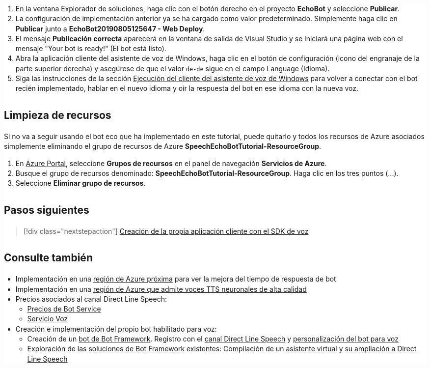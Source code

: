 1. En la ventana Explorador de soluciones, haga clic con el botón derecho en el proyecto **EchoBot** y seleccione **Publicar**.
2. La configuración de implementación anterior ya se ha cargado como valor predeterminado. Simplemente haga clic en **Publicar** junto a **EchoBot20190805125647 - Web Deploy**.
3. El mensaje **Publicación correcta** aparecerá en la ventana de salida de Visual Studio y se iniciará una página web con el mensaje "Your bot is ready!" (El bot está listo).
4. Abra la aplicación cliente del asistente de voz de Windows, haga clic en el botón de configuración (icono del engranaje de la parte superior derecha) y asegúrese de que el valor `de-de` sigue en el campo Language (Idioma).
5. Siga las instrucciones de la sección [Ejecución del cliente del asistente de voz de Windows](#run-the-windows-voice-assistant-client) para volver a conectar con el bot recién implementado, hablar en el nuevo idioma y oír la respuesta del bot en ese idioma con la nueva voz.

## <a name="clean-up-resources"></a>Limpieza de recursos

Si no va a seguir usando el bot eco que ha implementado en este tutorial, puede quitarlo y todos los recursos de Azure asociados simplemente eliminando el grupo de recursos de Azure **SpeechEchoBotTutorial-ResourceGroup**.

1. En [Azure Portal](https://portal.azure.com), seleccione **Grupos de recursos** en el panel de navegación **Servicios de Azure**.
2. Busque el grupo de recursos denominado: **SpeechEchoBotTutorial-ResourceGroup**. Haga clic en los tres puntos (...).
3. Seleccione **Eliminar grupo de recursos**.

## <a name="next-steps"></a>Pasos siguientes

> [!div class="nextstepaction"]
> [Creación de la propia aplicación cliente con el SDK de voz](./quickstarts/voice-assistants.md?pivots=programming-language-csharp)

## <a name="see-also"></a>Consulte también

* Implementación en una [región de Azure próxima](https://azure.microsoft.com/global-infrastructure/locations/) para ver la mejora del tiempo de respuesta de bot
* Implementación en una [región de Azure que admite voces TTS neuronales de alta calidad](./regions.md#standard-and-neural-voices)
* Precios asociados al canal Direct Line Speech:
  * [Precios de Bot Service](https://azure.microsoft.com/pricing/details/bot-service/)
  * [Servicio Voz](https://azure.microsoft.com/pricing/details/cognitive-services/speech-services/)
* Creación e implementación del propio bot habilitado para voz:
  * Creación de un [bot de Bot Framework](https://dev.botframework.com/). Registro con el [canal Direct Line Speech](/azure/bot-service/bot-service-channel-connect-directlinespeech) y [personalización del bot para voz](/azure/bot-service/directline-speech-bot)
  * Exploración de las [soluciones de Bot Framework](https://microsoft.github.io/botframework-solutions/index) existentes: Compilación de un [asistente virtual](https://microsoft.github.io/botframework-solutions/overview/virtual-assistant-solution/) y [su ampliación a Direct Line Speech](https://microsoft.github.io/botframework-solutions/clients-and-channels/tutorials/enable-speech/1-intro/)
